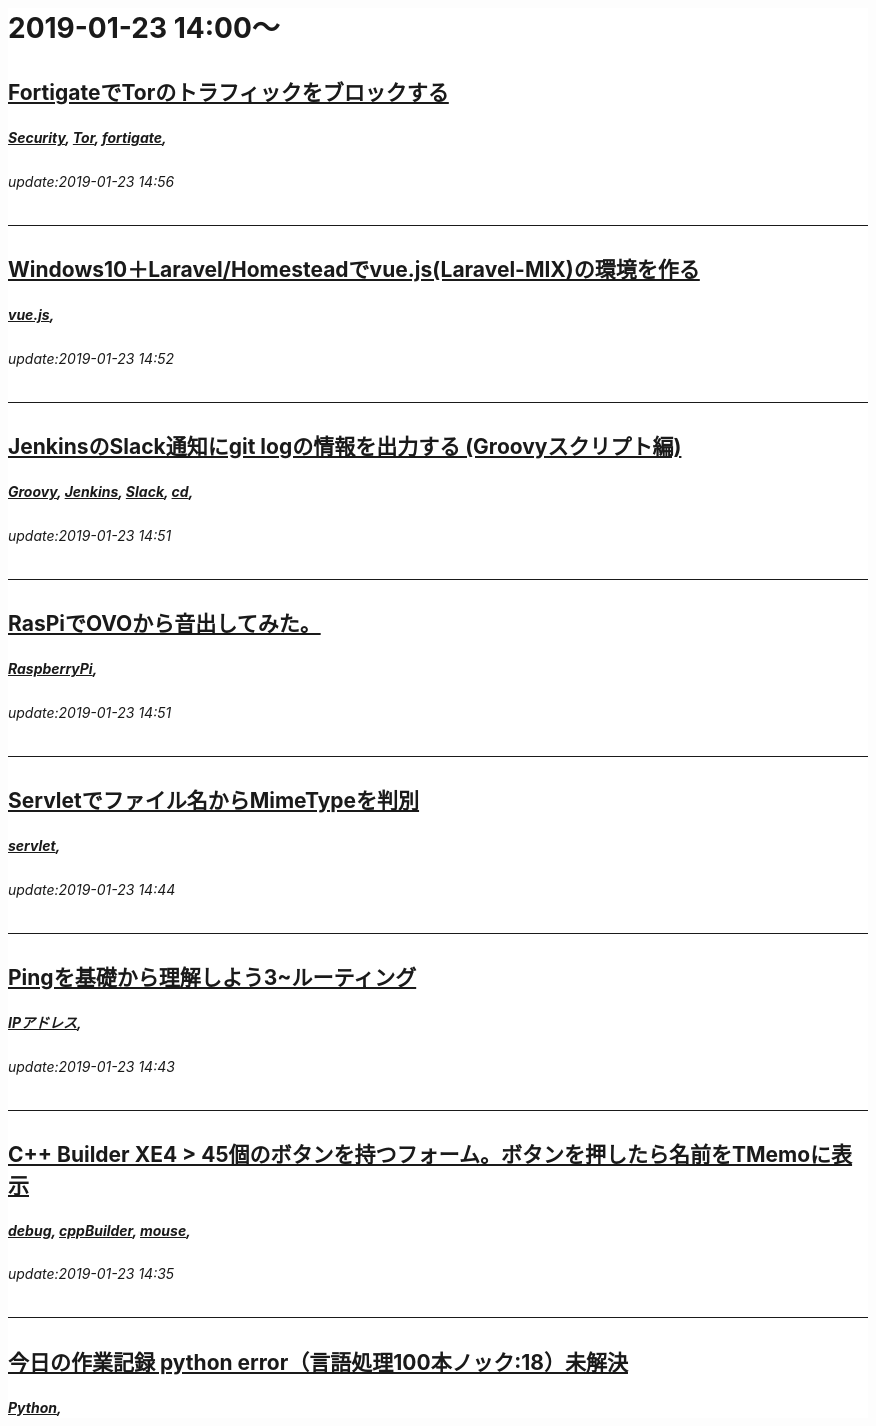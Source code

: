 


# 2019-01-23 14:00～
## [FortigateでTorのトラフィックをブロックする](https://qiita.com/okash1n/items/fc26c8284207eb8a293c)
##### [Security](https://qiita.com/tags/Security), [Tor](https://qiita.com/tags/Tor), [fortigate](https://qiita.com/tags/fortigate), 
###### update:2019-01-23 14:56
---
## [Windows10＋Laravel/Homesteadでvue.js(Laravel-MIX)の環境を作る](https://qiita.com/gimeiwatanabesan/items/14966ef685943fe5f38b)
##### [vue.js](https://qiita.com/tags/vue.js), 
###### update:2019-01-23 14:52
---
## [JenkinsのSlack通知にgit logの情報を出力する (Groovyスクリプト編)](https://qiita.com/error_401/items/3feb1b97f5b959012267)
##### [Groovy](https://qiita.com/tags/Groovy), [Jenkins](https://qiita.com/tags/Jenkins), [Slack](https://qiita.com/tags/Slack), [cd](https://qiita.com/tags/cd), 
###### update:2019-01-23 14:51
---
## [RasPiでOVOから音出してみた。](https://qiita.com/koukiwf/items/58cd4f4f796b5bdec872)
##### [RaspberryPi](https://qiita.com/tags/RaspberryPi), 
###### update:2019-01-23 14:51
---
## [Servletでファイル名からMimeTypeを判別](https://qiita.com/pilot/items/b2f076cf46aa507931a5)
##### [servlet](https://qiita.com/tags/servlet), 
###### update:2019-01-23 14:44
---
## [Pingを基礎から理解しよう3~ルーティング](https://qiita.com/tekondo/items/fb6f7d8b2bee8add0a77)
##### [IPアドレス](https://qiita.com/tags/IPアドレス), 
###### update:2019-01-23 14:43
---
## [C++ Builder XE4 > 45個のボタンを持つフォーム。ボタンを押したら名前をTMemoに表示](https://qiita.com/7of9/items/65518d2084bc88ecf1db)
##### [debug](https://qiita.com/tags/debug), [cppBuilder](https://qiita.com/tags/cppBuilder), [mouse](https://qiita.com/tags/mouse), 
###### update:2019-01-23 14:35
---
## [今日の作業記録 python error（言語処理100本ノック:18）未解決](https://qiita.com/kaizen_nagoya/items/d184d9aec28ca8428f3d)
##### [Python](https://qiita.com/tags/Python), 